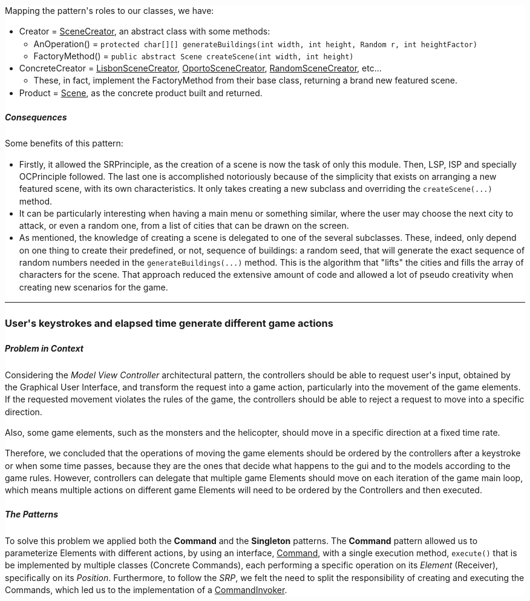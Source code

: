 Mapping the pattern's roles to our classes, we have:
* Creator = [SceneCreator](../src/src/main/java/com/lpoo/g72/creator/SceneCreator.java), an abstract class with some methods:
  * AnOperation() = `protected char[][] generateBuildings(int width, int height, Random r, int heightFactor)`
  * FactoryMethod() = `public abstract Scene createScene(int width, int height)`
* ConcreteCreator = [LisbonSceneCreator](../src/src/main/java/com/lpoo/g72/creator/LisbonSceneCreator.java), [OportoSceneCreator](../src/src/main/java/com/lpoo/g72/creator/OportoSceneCreator.java), [RandomSceneCreator](../src/src/main/java/com/lpoo/g72/creator/RandomSceneCreator.java), etc...
  * These, in fact, implement the FactoryMethod from their base class, returning a brand new featured scene.
* Product = [Scene](../src/src/main/java/com/lpoo/g72/scene/Scene.java), as the concrete product built and returned.

##### Consequences
Some benefits of this pattern:
* Firstly, it allowed the SRPrinciple, as the creation of a scene is now the task of only this module. Then, LSP, ISP and specially OCPrinciple followed. The last one is accomplished notoriously because of the simplicity that exists on arranging a new featured scene, with its own characteristics. It only takes creating a new subclass and overriding the `createScene(...)` method.
* It can be particularly interesting when having a main menu or something similar, where the user may choose the next city to attack, or even a random one, from a list of cities that can be drawn on the screen.
* As mentioned, the knowledge of creating a scene is delegated to one of the several subclasses. These, indeed, only depend on one thing to create their predefined, or not, sequence of buildings: a random seed, that will generate the exact sequence of random numbers needed in the `generateBuildings(...)` method. This is the algorithm that "lifts" the cities and fills the array of characters for the scene. That approach reduced the extensive amount of code and allowed a lot of pseudo creativity when creating new scenarios for the game. 

---

### User's keystrokes and elapsed time generate different game actions

##### Problem in Context
Considering the *Model View Controller* architectural pattern, the controllers should be able to request user's input, obtained by the Graphical User Interface, and transform the request into a game action, particularly into the movement of the game elements. 
If the requested movement violates the rules of the game, the controllers should be able to reject a request to move into a specific direction.

Also, some game elements, such as the monsters and the helicopter, should move in a specific direction at a fixed time rate.

Therefore, we concluded that the operations of moving the game elements should be ordered by the controllers after a keystroke or when some time passes, because they are the ones that decide what happens to the gui and to the models according to the game rules. However, controllers can delegate that multiple game Elements should move on each iteration of the game main loop, which means multiple actions on different game Elements will need to be ordered by the Controllers and then executed.

##### The Patterns
To solve this problem we applied both the **Command** and the **Singleton** patterns. 
The **Command** pattern allowed us to parameterize Elements with different actions, by using an interface, [Command](https://github.com/FEUP-LPOO/lpoo-2020-g72/commits/master/src/src/main/java/com/lpoo/g72/commands/Command.java), with a single execution method, `execute()` that is be implemented by multiple classes (Concrete Commands), each performing a specific operation on its *Element* (Receiver), specifically on its *Position*.
Furthermore, to follow the *SRP*, we felt the need to split the responsibility of creating and executing the Commands, which led us to the implementation of a [CommandInvoker](https://github.com/FEUP-LPOO/lpoo-2020-g72/commits/master/src/src/main/java/com/lpoo/g72/commands/CommandInvoker.java).